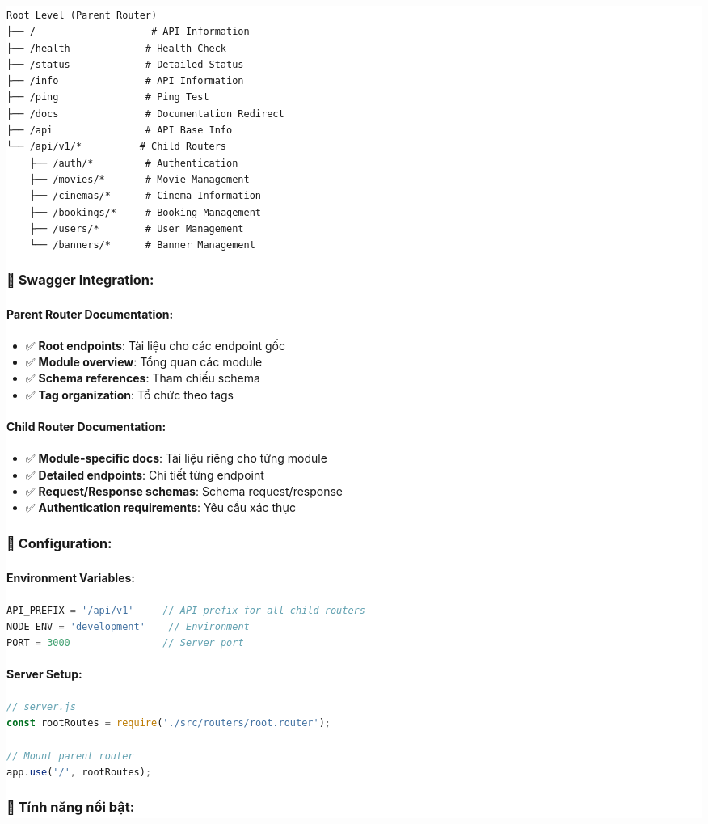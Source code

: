 ```
Root Level (Parent Router)
├── /                    # API Information
├── /health             # Health Check
├── /status             # Detailed Status
├── /info               # API Information
├── /ping               # Ping Test
├── /docs               # Documentation Redirect
├── /api                # API Base Info
└── /api/v1/*          # Child Routers
    ├── /auth/*         # Authentication
    ├── /movies/*       # Movie Management
    ├── /cinemas/*      # Cinema Information
    ├── /bookings/*     # Booking Management
    ├── /users/*        # User Management
    └── /banners/*      # Banner Management
```

### 🎨 **Swagger Integration:**

#### **Parent Router Documentation:**
- ✅ **Root endpoints**: Tài liệu cho các endpoint gốc
- ✅ **Module overview**: Tổng quan các module
- ✅ **Schema references**: Tham chiếu schema
- ✅ **Tag organization**: Tổ chức theo tags

#### **Child Router Documentation:**
- ✅ **Module-specific docs**: Tài liệu riêng cho từng module
- ✅ **Detailed endpoints**: Chi tiết từng endpoint
- ✅ **Request/Response schemas**: Schema request/response
- ✅ **Authentication requirements**: Yêu cầu xác thực

### 🔧 **Configuration:**

#### **Environment Variables:**
```javascript
API_PREFIX = '/api/v1'     // API prefix for all child routers
NODE_ENV = 'development'    // Environment
PORT = 3000                // Server port
```

#### **Server Setup:**
```javascript
// server.js
const rootRoutes = require('./src/routers/root.router');

// Mount parent router
app.use('/', rootRoutes);
```

### 🎯 **Tính năng nổi bật:**

